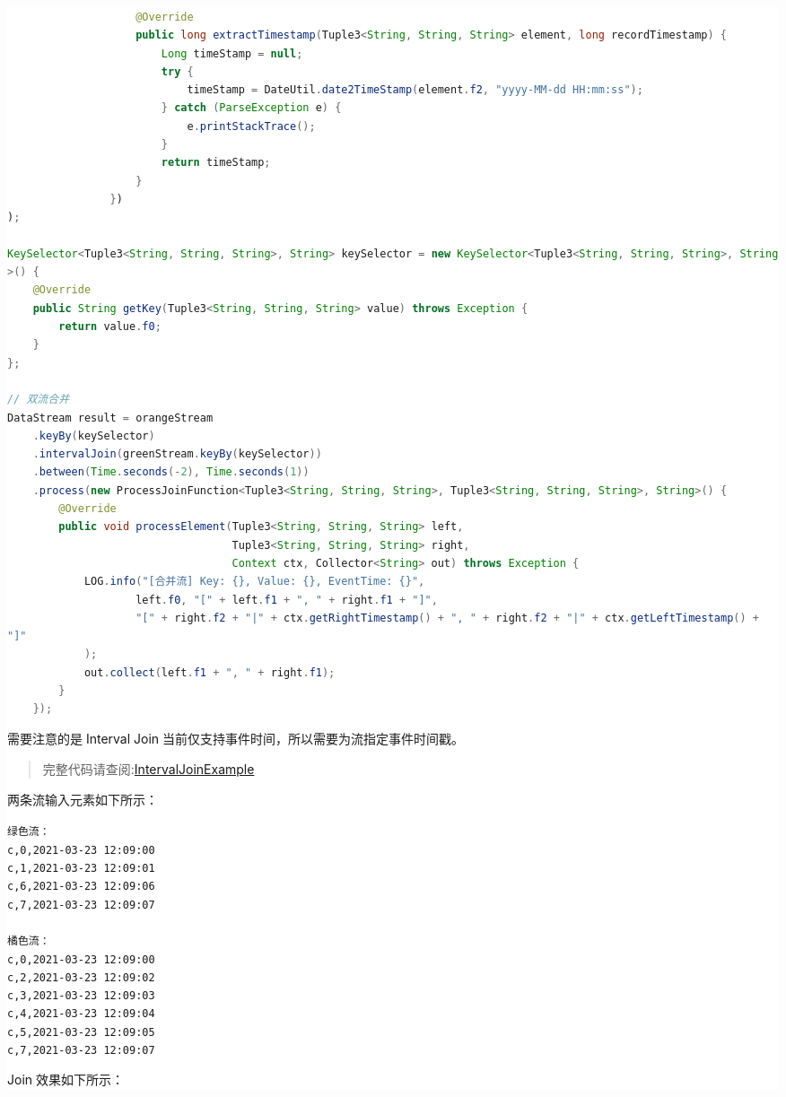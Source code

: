 ```java
                    @Override
                    public long extractTimestamp(Tuple3<String, String, String> element, long recordTimestamp) {
                        Long timeStamp = null;
                        try {
                            timeStamp = DateUtil.date2TimeStamp(element.f2, "yyyy-MM-dd HH:mm:ss");
                        } catch (ParseException e) {
                            e.printStackTrace();
                        }
                        return timeStamp;
                    }
                })
);

KeySelector<Tuple3<String, String, String>, String> keySelector = new KeySelector<Tuple3<String, String, String>, String>() {
    @Override
    public String getKey(Tuple3<String, String, String> value) throws Exception {
        return value.f0;
    }
};

// 双流合并
DataStream result = orangeStream
    .keyBy(keySelector)
    .intervalJoin(greenStream.keyBy(keySelector))
    .between(Time.seconds(-2), Time.seconds(1))
    .process(new ProcessJoinFunction<Tuple3<String, String, String>, Tuple3<String, String, String>, String>() {
        @Override
        public void processElement(Tuple3<String, String, String> left,
                                   Tuple3<String, String, String> right,
                                   Context ctx, Collector<String> out) throws Exception {
            LOG.info("[合并流] Key: {}, Value: {}, EventTime: {}",
                    left.f0, "[" + left.f1 + ", " + right.f1 + "]",
                    "[" + right.f2 + "|" + ctx.getRightTimestamp() + ", " + right.f2 + "|" + ctx.getLeftTimestamp() + "]"
            );
            out.collect(left.f1 + ", " + right.f1);
        }
    });
```
需要注意的是 Interval Join 当前仅支持事件时间，所以需要为流指定事件时间戳。

> 完整代码请查阅:[IntervalJoinExample](https://github.com/sjf0115/data-example/blob/master/flink-example/src/main/java/com/flink/example/stream/join/IntervalJoinExample.java)

两条流输入元素如下所示：
```
绿色流：
c,0,2021-03-23 12:09:00
c,1,2021-03-23 12:09:01
c,6,2021-03-23 12:09:06
c,7,2021-03-23 12:09:07

橘色流：
c,0,2021-03-23 12:09:00
c,2,2021-03-23 12:09:02
c,3,2021-03-23 12:09:03
c,4,2021-03-23 12:09:04
c,5,2021-03-23 12:09:05
c,7,2021-03-23 12:09:07
```
Join 效果如下所示：
